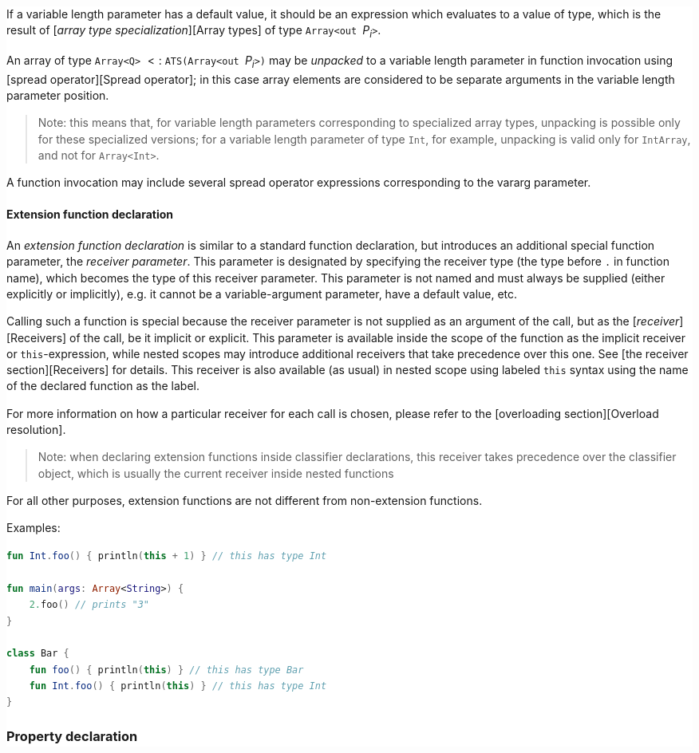 If a variable length parameter has a default value, it should be an expression which evaluates to a value of type, which is the result of [*array type specialization*][Array types] of type `Array<out `$P_i$`>`.

An array of type `Array<Q>`$\: <: \:$`ATS(Array<out `$P_i$`>)` may be *unpacked* to a variable length parameter in function invocation using [spread operator][Spread operator]; in this case array elements are considered to be separate arguments in the variable length parameter position.

> Note: this means that, for variable length parameters corresponding to specialized array types, unpacking is possible only for these specialized versions; for a variable length parameter of type `Int`, for example, unpacking is valid only for `IntArray`, and not for `Array<Int>`.

A function invocation may include several spread operator expressions corresponding to the vararg parameter.

#### Extension function declaration

An _extension function declaration_ is similar to a standard function declaration, but introduces an additional special function parameter, the _receiver parameter_. 
This parameter is designated by specifying the receiver type (the type before `.` in function name), which becomes the type of this receiver parameter. 
This parameter is not named and must always be supplied (either explicitly or implicitly), e.g. it cannot be a variable-argument parameter, have a default value, etc.

Calling such a function is special because the receiver parameter is not supplied as an argument of the call, but as the [_receiver_][Receivers] of the call, be it implicit or explicit. 
This parameter is available inside the scope of the function as the implicit receiver or `this`-expression, while nested scopes may introduce additional receivers that take precedence over this one. 
See [the receiver section][Receivers] for details. 
This receiver is also available (as usual) in nested scope using labeled `this` syntax using the name of the declared function as the label.

For more information on how a particular receiver for each call is chosen, please refer to the [overloading section][Overload resolution].

> Note: when declaring extension functions inside classifier declarations, this receiver takes precedence over the classifier object, which is usually the current receiver inside nested functions

For all other purposes, extension functions are not different from non-extension functions.

Examples:

```kotlin
fun Int.foo() { println(this + 1) } // this has type Int

fun main(args: Array<String>) {
    2.foo() // prints "3"
}

class Bar {
    fun foo() { println(this) } // this has type Bar
    fun Int.foo() { println(this) } // this has type Int
}
```

### Property declaration
